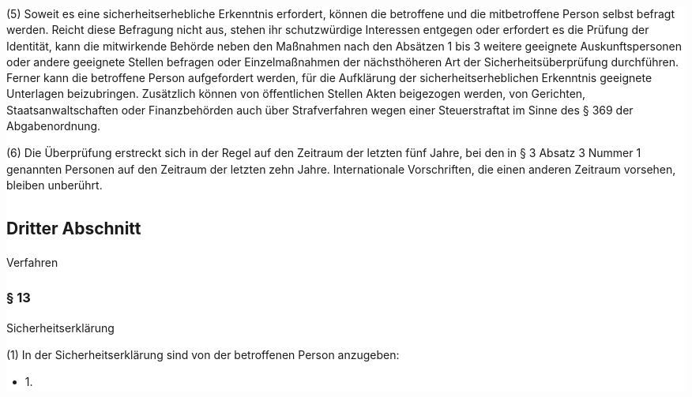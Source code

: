 </div>

<div class="jurAbsatz">

(5) Soweit es eine sicherheitserhebliche Erkenntnis erfordert, können
die betroffene und die mitbetroffene Person selbst befragt werden.
Reicht diese Befragung nicht aus, stehen ihr schutzwürdige Interessen
entgegen oder erfordert es die Prüfung der Identität, kann die
mitwirkende Behörde neben den Maßnahmen nach den Absätzen 1 bis 3
weitere geeignete Auskunftspersonen oder andere geeignete Stellen
befragen oder Einzelmaßnahmen der nächsthöheren Art der
Sicherheitsüberprüfung durchführen. Ferner kann die betroffene Person
aufgefordert werden, für die Aufklärung der sicherheitserheblichen
Erkenntnis geeignete Unterlagen beizubringen. Zusätzlich können von
öffentlichen Stellen Akten beigezogen werden, von Gerichten,
Staatsanwaltschaften oder Finanzbehörden auch über Strafverfahren wegen
einer Steuerstraftat im Sinne des § 369 der Abgabenordnung.

</div>

<div class="jurAbsatz">

(6) Die Überprüfung erstreckt sich in der Regel auf den Zeitraum der
letzten fünf Jahre, bei den in § 3 Absatz 3 Nummer 1 genannten Personen
auf den Zeitraum der letzten zehn Jahre. Internationale Vorschriften,
die einen anderen Zeitraum vorsehen, bleiben unberührt.

</div>

</div>

</div>

</div>

<span id="BJNR086700994BJNG000300307.html"></span>

## Dritter Abschnitt  
Verfahren

<span id="BJNR086700994BJNE002010311.html"></span>

### § 13  
Sicherheitserklärung

<div>

<div class="jnhtml">

<div>

<div class="jurAbsatz">

(1) In der Sicherheitserklärung sind von der betroffenen Person
anzugeben:

  - 1\.
    